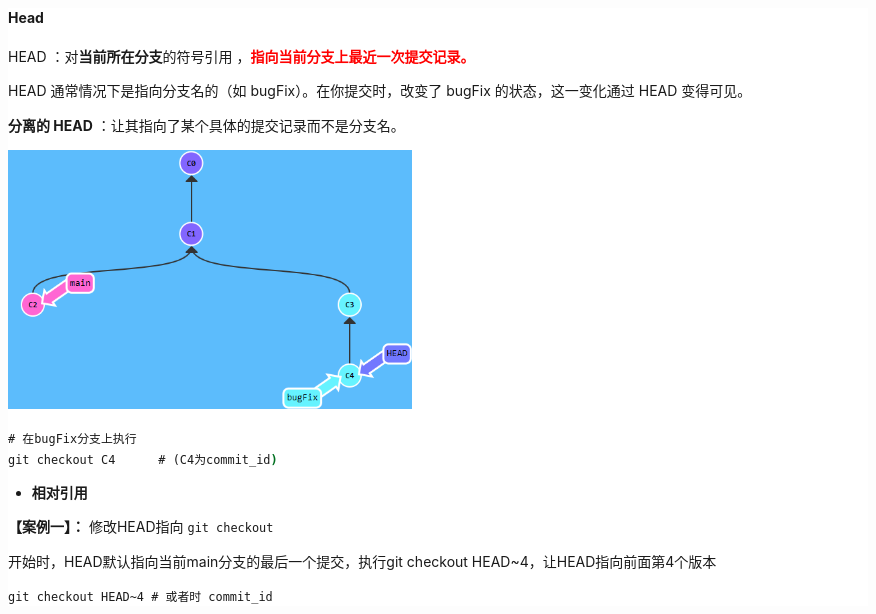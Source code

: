 #### Head

HEAD ：对**当前所在分支**的符号引用 ，**<font color='red'>指向当前分支上最近一次提交记录。</font>**

HEAD 通常情况下是指向分支名的（如 bugFix）。在你提交时，改变了 bugFix 的状态，这一变化通过 HEAD 变得可见。



**分离的 HEAD** ：让其指向了某个具体的提交记录而不是分支名。

<img src="./git常用命令.assets/image-20240801142418626.png" alt="image-20240801142418626" style="zoom: 67%;" />

```cmd
# 在bugFix分支上执行
git checkout C4      # (C4为commit_id)
```



- **相对引用** 

**【案例一】：** 修改HEAD指向 `git checkout`

开始时，HEAD默认指向当前main分支的最后一个提交，执行git checkout HEAD~4，让HEAD指向前面第4个版本

```cmd
git checkout HEAD~4 # 或者时 commit_id 
```
